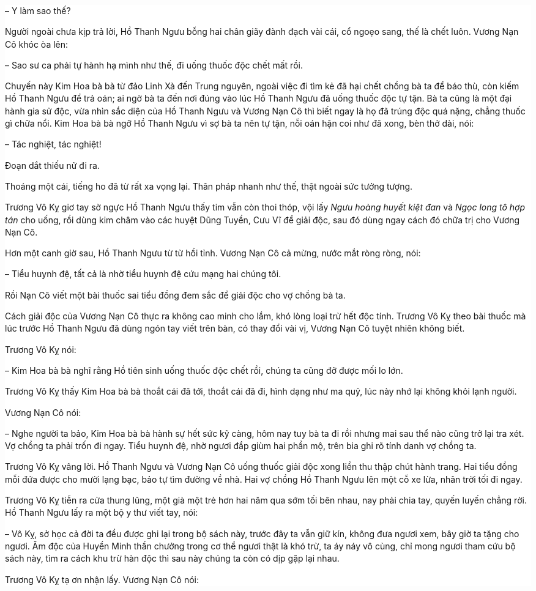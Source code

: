 – Y làm sao thế?

Người ngoài chưa kịp trả lời, Hồ Thanh Ngưu bỗng hai chân giãy đành đạch vài cái, cổ ngoẹo sang, thế là chết luôn. Vương Nạn Cô khóc òa lên:

– Sao sư ca phải tự hành hạ mình như thế, đi uống thuốc độc chết mất rồi.

Chuyến này Kim Hoa bà bà từ đảo Linh Xà đến Trung nguyên, ngoài việc đi tìm kẻ đã hại chết chồng bà ta để báo thù, còn kiếm Hồ Thanh Ngưu để trả oán; ai ngờ bà ta đến nơi đúng vào lúc Hồ Thanh Ngưu đã uống thuốc độc tự tận. Bà ta cũng là một đại hành gia sử độc, vừa nhìn sắc diện của Hồ Thanh Ngưu và Vương Nạn Cô thì biết ngay là họ đã trúng độc quá nặng, chẳng thuốc gì chữa nổi. Kim Hoa bà bà ngỡ Hồ Thanh Ngưu vì sợ bà ta nên tự tận, nỗi oán hận coi như đã xong, bèn thở dài, nói:

– Tác nghiệt, tác nghiệt!

Đoạn dắt thiếu nữ đi ra.

Thoáng một cái, tiếng ho đã từ rất xa vọng lại. Thân pháp nhanh như thế, thật ngoài sức tưởng tượng.

Trương Vô Kỵ giơ tay sờ ngực Hồ Thanh Ngưu thấy tim vẫn còn thoi thóp, vội lấy _Ngưu hoàng huyết kiệt đan_ và _Ngọc long tô hợp tán_ cho uống, rồi dùng kim châm vào các huyệt Dũng Tuyền, Cưu Vĩ để giải độc, sau đó dùng ngay cách đó chữa trị cho Vương Nạn Cô.

Hơn một canh giờ sau, Hồ Thanh Ngưu từ từ hồi tỉnh. Vương Nạn Cô cả mừng, nước mắt ròng ròng, nói:

– Tiểu huynh đệ, tất cả là nhờ tiểu huynh đệ cứu mạng hai chúng tôi.

Rồi Nạn Cô viết một bài thuốc sai tiểu đồng đem sắc để giải độc cho vợ chồng bà ta.

Cách giải độc của Vương Nạn Cô thực ra không cao minh cho lắm, khó lòng loại trừ hết độc tính. Trương Vô Kỵ theo bài thuốc mà lúc trước Hồ Thanh Ngưu đã dùng ngón tay viết trên bàn, có thay đổi vài vị, Vương Nạn Cô tuyệt nhiên không biết.

Trương Vô Kỵ nói:

– Kim Hoa bà bà nghĩ rằng Hồ tiên sinh uống thuốc độc chết rồi, chúng ta cũng đỡ được mối lo lớn.

Trương Vô Kỵ thấy Kim Hoa bà bà thoắt cái đã tới, thoắt cái đã đi, hình dạng như ma quỷ, lúc này nhớ lại không khỏi lạnh người.

Vương Nạn Cô nói:

– Nghe người ta bảo, Kim Hoa bà bà hành sự hết sức kỹ càng, hôm nay tuy bà ta đi rồi nhưng mai sau thể nào cũng trở lại tra xét. Vợ chồng ta phải trốn đi ngay. Tiểu huynh đệ, nhờ ngươi đắp giùm hai phần mộ, trên bia ghi rõ tính danh vợ chồng ta.

Trương Vô Kỵ vâng lời. Hồ Thanh Ngưu và Vương Nạn Cô uống thuốc giải độc xong liền thu thập chút hành trang. Hai tiểu đồng mỗi đứa được cho mười lạng bạc, bảo tự tìm đường về nhà. Hai vợ chồng Hồ Thanh Ngưu lên một cỗ xe lừa, nhân trời tối đi ngay.

Trương Vô Kỵ tiễn ra cửa thung lũng, một già một trẻ hơn hai năm qua sớm tối bên nhau, nay phải chia tay, quyến luyến chẳng rời. Hồ Thanh Ngưu lấy ra một bộ y thư viết tay, nói:

– Vô Kỵ, sở học cả đời ta đều được ghi lại trong bộ sách này, trước đây ta vẫn giữ kín, không đưa ngươi xem, bây giờ ta tặng cho ngươi. Âm độc của Huyền Minh thần chưởng trong cơ thể ngươi thật là khó trừ, ta áy náy vô cùng, chỉ mong ngươi tham cứu bộ sách này, tìm ra cách khu trừ hàn độc thì sau này chúng ta còn có dịp gặp lại nhau.

Trương Vô Kỵ tạ ơn nhận lấy. Vương Nạn Cô nói:
